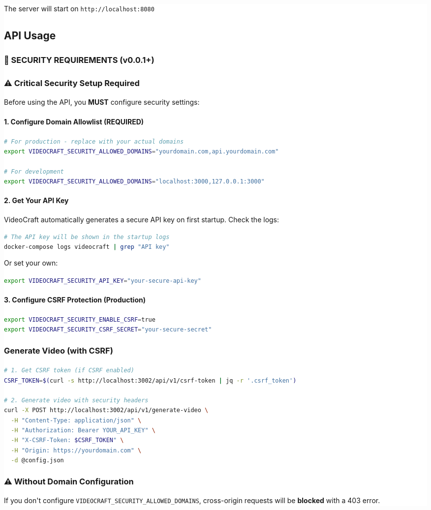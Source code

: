 The server will start on `http://localhost:8080`

## API Usage

### 🔐 SECURITY REQUIREMENTS (v0.0.1+)

### ⚠️ Critical Security Setup Required

Before using the API, you **MUST** configure security settings:

#### 1. Configure Domain Allowlist (REQUIRED)
```bash
# For production - replace with your actual domains
export VIDEOCRAFT_SECURITY_ALLOWED_DOMAINS="yourdomain.com,api.yourdomain.com"

# For development
export VIDEOCRAFT_SECURITY_ALLOWED_DOMAINS="localhost:3000,127.0.0.1:3000"
```

#### 2. Get Your API Key
VideoCraft automatically generates a secure API key on first startup. Check the logs:
```bash
# The API key will be shown in the startup logs
docker-compose logs videocraft | grep "API key"
```

Or set your own:
```bash
export VIDEOCRAFT_SECURITY_API_KEY="your-secure-api-key"
```

#### 3. Configure CSRF Protection (Production)
```bash
export VIDEOCRAFT_SECURITY_ENABLE_CSRF=true
export VIDEOCRAFT_SECURITY_CSRF_SECRET="your-secure-secret"
```

### Generate Video (with CSRF)
```bash
# 1. Get CSRF token (if CSRF enabled)
CSRF_TOKEN=$(curl -s http://localhost:3002/api/v1/csrf-token | jq -r '.csrf_token')

# 2. Generate video with security headers
curl -X POST http://localhost:3002/api/v1/generate-video \
  -H "Content-Type: application/json" \
  -H "Authorization: Bearer YOUR_API_KEY" \
  -H "X-CSRF-Token: $CSRF_TOKEN" \
  -H "Origin: https://yourdomain.com" \
  -d @config.json
```

### ⚠️ Without Domain Configuration
If you don't configure `VIDEOCRAFT_SECURITY_ALLOWED_DOMAINS`, cross-origin requests will be **blocked** with a 403 error.
